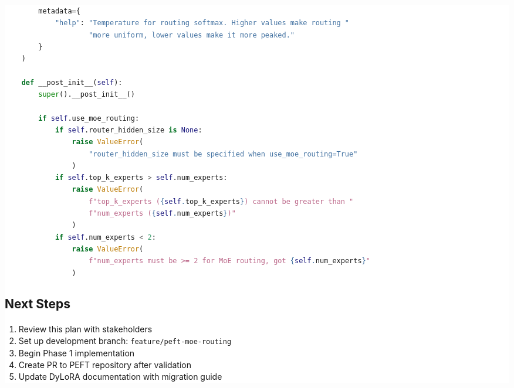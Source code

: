 ```python
        metadata={
            "help": "Temperature for routing softmax. Higher values make routing "
                    "more uniform, lower values make it more peaked."
        }
    )
    
    def __post_init__(self):
        super().__post_init__()
        
        if self.use_moe_routing:
            if self.router_hidden_size is None:
                raise ValueError(
                    "router_hidden_size must be specified when use_moe_routing=True"
                )
            if self.top_k_experts > self.num_experts:
                raise ValueError(
                    f"top_k_experts ({self.top_k_experts}) cannot be greater than "
                    f"num_experts ({self.num_experts})"
                )
            if self.num_experts < 2:
                raise ValueError(
                    f"num_experts must be >= 2 for MoE routing, got {self.num_experts}"
                )
```

## Next Steps

1. Review this plan with stakeholders
2. Set up development branch: `feature/peft-moe-routing`
3. Begin Phase 1 implementation
4. Create PR to PEFT repository after validation
5. Update DyLoRA documentation with migration guide
